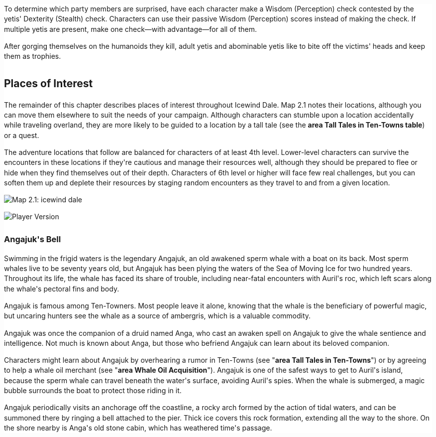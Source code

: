 To determine which party members are surprised, have each character make a Wisdom (<wc-fetch type="skill">Perception</wc-fetch>) check contested by the yetis' Dexterity (<wc-fetch type="skill">Stealth</wc-fetch>) check. Characters can use their passive Wisdom (<wc-fetch type="skill">Perception</wc-fetch>) scores instead of making the check. If multiple yetis are present, make one check—with advantage—for all of them.

After gorging themselves on the humanoids they kill, adult yetis and abominable yetis like to bite off the victims' heads and keep them as trophies.

## Places of Interest

The remainder of this chapter describes places of interest throughout Icewind Dale. Map 2.1 notes their locations, although you can move them elsewhere to suit the needs of your campaign. Although characters can stumble upon a location accidentally while traveling overland, they are more likely to be guided to a location by a tall tale (see the **area Tall Tales in Ten-Towns table**) or a quest.

The adventure locations that follow are balanced for characters of at least 4th level. Lower-level characters can survive the encounters in these locations if they're cautious and manage their resources well, although they should be prepared to flee or hide when they find themselves out of their depth. Characters of 6th level or higher will face few real challenges, but you can soften them up and deplete their resources by staging random encounters as they travel to and from a given location.

<wc-gallery>

![Map 2.1: icewind dale](adventure/IDRotF/095-map-2.1-icewind-dale.png)

![Player Version](adventure/IDRotF/096-map-2.1-icewind-dale-player.jpg)

</wc-gallery>

### Angajuk's Bell

Swimming in the frigid waters is the legendary Angajuk, an old awakened sperm whale with a boat on its back. Most sperm whales live to be seventy years old, but Angajuk has been plying the waters of the Sea of Moving Ice for two hundred years. Throughout its life, the whale has faced its share of trouble, including near-fatal encounters with Auril's roc, which left scars along the whale's pectoral fins and body.

Angajuk is famous among Ten-Towners. Most people leave it alone, knowing that the whale is the beneficiary of powerful magic, but uncaring hunters see the whale as a source of ambergris, which is a valuable commodity.

Angajuk was once the companion of a druid named Anga, who cast an <wc-fetch type="spell">awaken</wc-fetch> spell on Angajuk to give the whale sentience and intelligence. Not much is known about Anga, but those who befriend Angajuk can learn about its beloved companion.

Characters might learn about Angajuk by overhearing a rumor in Ten-Towns (see "**area Tall Tales in Ten-Towns**") or by agreeing to help a whale oil merchant (see "**area Whale Oil Acquisition**"). Angajuk is one of the safest ways to get to Auril's island, because the sperm whale can travel beneath the water's surface, avoiding Auril's spies. When the whale is submerged, a magic bubble surrounds the boat to protect those riding in it.

Angajuk periodically visits an anchorage off the coastline, a rocky arch formed by the action of tidal waters, and can be summoned there by ringing a bell attached to the pier. Thick ice covers this rock formation, extending all the way to the shore. On the shore nearby is Anga's old stone cabin, which has weathered time's passage.
